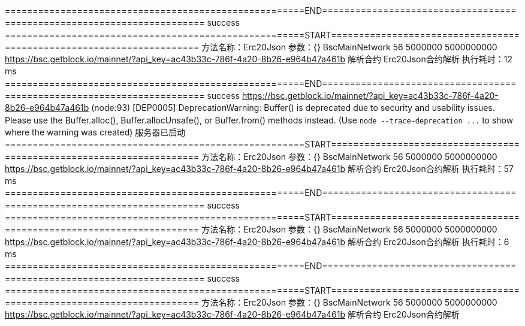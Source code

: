======================================================END=======================================================================
success
======================================================START=====================================================================
方法名称：Erc20Json
参数：{}
BscMainNetwork
56
5000000
5000000000
https://bsc.getblock.io/mainnet/?api_key=ac43b33c-786f-4a20-8b26-e964b47a461b
解析合约
Erc20Json合约解析
执行耗时：12 ms
======================================================END=======================================================================
success
https://bsc.getblock.io/mainnet/?api_key=ac43b33c-786f-4a20-8b26-e964b47a461b
(node:93) [DEP0005] DeprecationWarning: Buffer() is deprecated due to security and usability issues. Please use the Buffer.alloc(), Buffer.allocUnsafe(), or Buffer.from() methods instead.
(Use `node --trace-deprecation ...` to show where the warning was created)
服务器已启动
======================================================START=====================================================================
方法名称：Erc20Json
参数：{}
BscMainNetwork
56
5000000
5000000000
https://bsc.getblock.io/mainnet/?api_key=ac43b33c-786f-4a20-8b26-e964b47a461b
解析合约
Erc20Json合约解析
执行耗时：57 ms
======================================================END=======================================================================
success
======================================================START=====================================================================
方法名称：Erc20Json
参数：{}
BscMainNetwork
56
5000000
5000000000
https://bsc.getblock.io/mainnet/?api_key=ac43b33c-786f-4a20-8b26-e964b47a461b
解析合约
Erc20Json合约解析
执行耗时：6 ms
======================================================END=======================================================================
success
======================================================START=====================================================================
方法名称：Erc20Json
参数：{}
BscMainNetwork
56
5000000
5000000000
https://bsc.getblock.io/mainnet/?api_key=ac43b33c-786f-4a20-8b26-e964b47a461b
解析合约
Erc20Json合约解析
